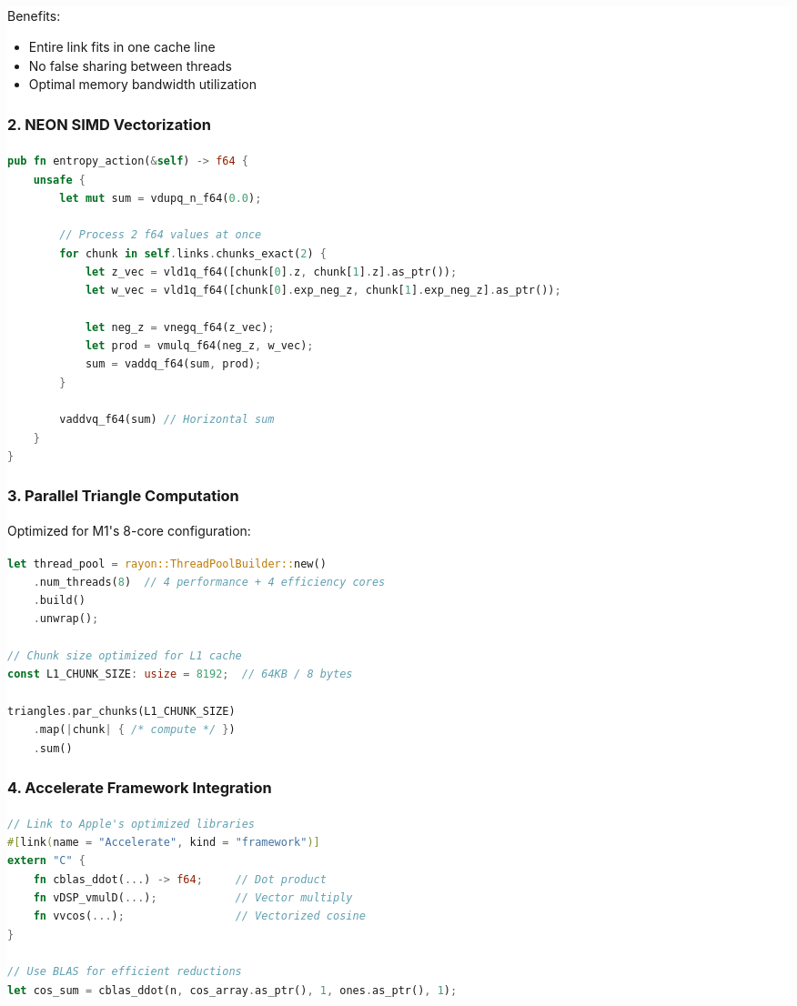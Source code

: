 Benefits:
- Entire link fits in one cache line
- No false sharing between threads
- Optimal memory bandwidth utilization

### 2. NEON SIMD Vectorization

```rust
pub fn entropy_action(&self) -> f64 {
    unsafe {
        let mut sum = vdupq_n_f64(0.0);
        
        // Process 2 f64 values at once
        for chunk in self.links.chunks_exact(2) {
            let z_vec = vld1q_f64([chunk[0].z, chunk[1].z].as_ptr());
            let w_vec = vld1q_f64([chunk[0].exp_neg_z, chunk[1].exp_neg_z].as_ptr());
            
            let neg_z = vnegq_f64(z_vec);
            let prod = vmulq_f64(neg_z, w_vec);
            sum = vaddq_f64(sum, prod);
        }
        
        vaddvq_f64(sum) // Horizontal sum
    }
}
```

### 3. Parallel Triangle Computation

Optimized for M1's 8-core configuration:

```rust
let thread_pool = rayon::ThreadPoolBuilder::new()
    .num_threads(8)  // 4 performance + 4 efficiency cores
    .build()
    .unwrap();

// Chunk size optimized for L1 cache
const L1_CHUNK_SIZE: usize = 8192;  // 64KB / 8 bytes

triangles.par_chunks(L1_CHUNK_SIZE)
    .map(|chunk| { /* compute */ })
    .sum()
```

### 4. Accelerate Framework Integration

```rust
// Link to Apple's optimized libraries
#[link(name = "Accelerate", kind = "framework")]
extern "C" {
    fn cblas_ddot(...) -> f64;     // Dot product
    fn vDSP_vmulD(...);            // Vector multiply
    fn vvcos(...);                 // Vectorized cosine
}

// Use BLAS for efficient reductions
let cos_sum = cblas_ddot(n, cos_array.as_ptr(), 1, ones.as_ptr(), 1);
```
